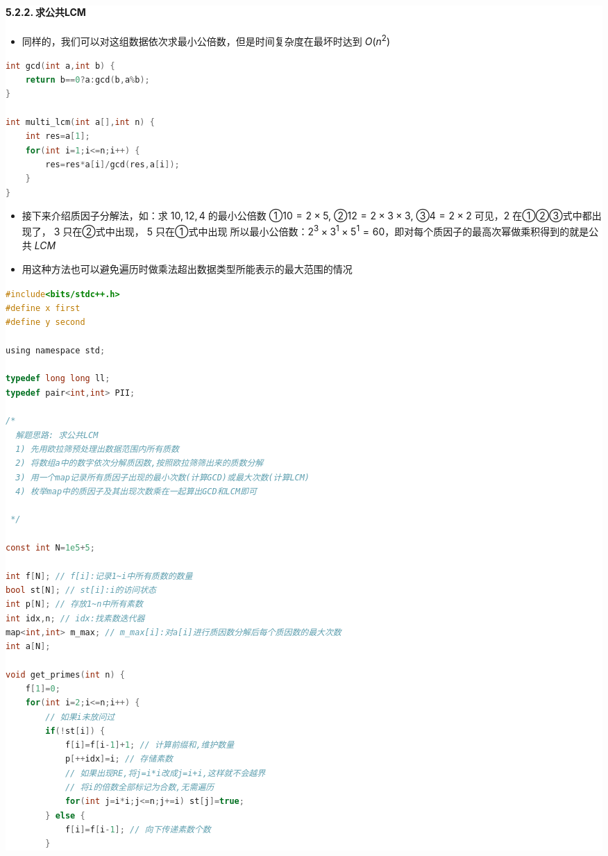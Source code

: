 

#### 5.2.2. 求公共LCM

* 同样的，我们可以对这组数据依次求最小公倍数，但是时间复杂度在最坏时达到 $O(n^2)$

``` c
int gcd(int a,int b) {
	return b==0?a:gcd(b,a%b);
}

int multi_lcm(int a[],int n) {
	int res=a[1];
	for(int i=1;i<=n;i++) {
		res=res*a[i]/gcd(res,a[i]);
	}
}
```

* 接下来介绍质因子分解法，如：求 $10,12,4$ 的最小公倍数
  $① 10=2×5,\ ② 12=2×3×3,\ ③4=2×2$
  可见，$2$ 在①②③式中都出现了， $3$ 只在②式中出现， $5$ 只在①式中出现
  所以最小公倍数：$2^3×3^1×5^1=60$，即对每个质因子的最高次幂做乘积得到的就是公共 $LCM$

* 用这种方法也可以避免遍历时做乘法超出数据类型所能表示的最大范围的情况

``` c
#include<bits/stdc++.h>
#define x first
#define y second

using namespace std;

typedef long long ll;
typedef pair<int,int> PII;

/*
  解题思路: 求公共LCM
  1) 先用欧拉筛预处理出数据范围内所有质数
  2) 将数组a中的数字依次分解质因数,按照欧拉筛筛出来的质数分解
  3) 用一个map记录所有质因子出现的最小次数(计算GCD)或最大次数(计算LCM)
  4) 枚举map中的质因子及其出现次数乘在一起算出GCD和LCM即可
  
 */

const int N=1e5+5;

int f[N]; // f[i]:记录1~i中所有质数的数量
bool st[N]; // st[i]:i的访问状态
int p[N]; // 存放1~n中所有素数
int idx,n; // idx:找素数迭代器 
map<int,int> m_max; // m_max[i]:对a[i]进行质因数分解后每个质因数的最大次数
int a[N]; 

void get_primes(int n) {
	f[1]=0;
	for(int i=2;i<=n;i++) {
		// 如果i未放问过
		if(!st[i]) {
			f[i]=f[i-1]+1; // 计算前缀和,维护数量
			p[++idx]=i; // 存储素数
			// 如果出现RE,将j=i*i改成j=i+i,这样就不会越界
			// 将i的倍数全部标记为合数,无需遍历
			for(int j=i*i;j<=n;j+=i) st[j]=true;
		} else {
			f[i]=f[i-1]; // 向下传递素数个数
		}
```